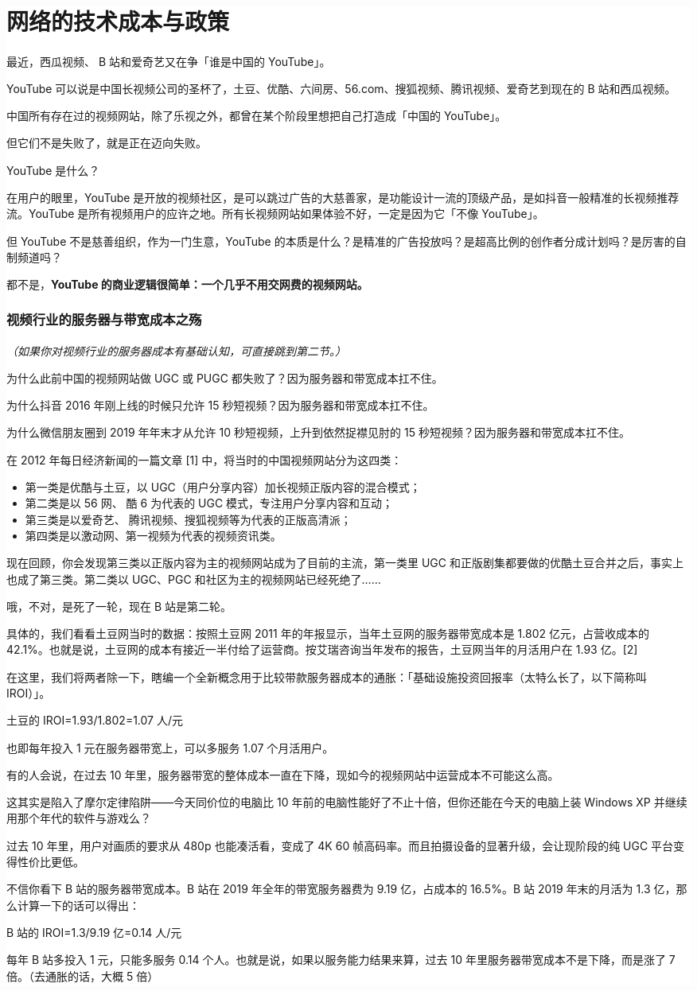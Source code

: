 # 网络的技术成本与政策

最近，西瓜视频、 B 站和爱奇艺又在争「谁是中国的 YouTube」。

YouTube 可以说是中国长视频公司的圣杯了，土豆、优酷、六间房、56.com、搜狐视频、腾讯视频、爱奇艺到现在的 B 站和西瓜视频。

中国所有存在过的视频网站，除了乐视之外，都曾在某个阶段里想把自己打造成「中国的 YouTube」。

但它们不是失败了，就是正在迈向失败。

YouTube 是什么？

在用户的眼里，YouTube 是开放的视频社区，是可以跳过广告的大慈善家，是功能设计一流的顶级产品，是如抖音一般精准的长视频推荐流。YouTube 是所有视频用户的应许之地。所有长视频网站如果体验不好，一定是因为它「不像 YouTube」。

但 YouTube 不是慈善组织，作为一门生意，YouTube 的本质是什么？是精准的广告投放吗？是超高比例的创作者分成计划吗？是厉害的自制频道吗？

都不是，**YouTube 的商业逻辑很简单：一个几乎不用交网费的视频网站。**

### 视频行业的服务器与带宽成本之殇

*（如果你对视频行业的服务器成本有基础认知，可直接跳到第二节。）*

为什么此前中国的视频网站做 UGC  或 PUGC 都失败了？因为服务器和带宽成本扛不住。

为什么抖音 2016 年刚上线的时候只允许 15 秒短视频？因为服务器和带宽成本扛不住。

为什么微信朋友圈到 2019 年年末才从允许 10 秒短视频，上升到依然捉襟见肘的 15 秒短视频？因为服务器和带宽成本扛不住。

在 2012 年每日经济新闻的一篇文章 [1] 中，将当时的中国视频网站分为这四类：

- 第一类是优酷与土豆，以 UGC（用户分享内容）加长视频正版内容的混合模式；
- 第二类是以 56 网、 酷 6 为代表的 UGC 模式，专注用户分享内容和互动；
- 第三类是以爱奇艺、 腾讯视频、搜狐视频等为代表的正版高清派；
- 第四类是以激动网、第一视频为代表的视频资讯类。

现在回顾，你会发现第三类以正版内容为主的视频网站成为了目前的主流，第一类里 UGC 和正版剧集都要做的优酷土豆合并之后，事实上也成了第三类。第二类以 UGC、PGC 和社区为主的视频网站已经死绝了……

哦，不对，是死了一轮，现在 B 站是第二轮。

具体的，我们看看土豆网当时的数据：按照土豆网 2011 年的年报显示，当年土豆网的服务器带宽成本是 1.802 亿元，占营收成本的 42.1%。也就是说，土豆网的成本有接近一半付给了运营商。按艾瑞咨询当年发布的报告，土豆网当年的月活用户在 1.93 亿。[2]

在这里，我们将两者除一下，瞎编一个全新概念用于比较带款服务器成本的通胀：「基础设施投资回报率（太特么长了，以下简称叫 IROI）」。

土豆的 IROI=1.93/1.802=1.07 人/元

也即每年投入 1 元在服务器带宽上，可以多服务 1.07 个月活用户。

有的人会说，在过去 10 年里，服务器带宽的整体成本一直在下降，现如今的视频网站中运营成本不可能这么高。

这其实是陷入了摩尔定律陷阱——今天同价位的电脑比 10 年前的电脑性能好了不止十倍，但你还能在今天的电脑上装 Windows XP 并继续用那个年代的软件与游戏么？

过去 10 年里，用户对画质的要求从 480p 也能凑活看，变成了 4K 60 帧高码率。而且拍摄设备的显著升级，会让现阶段的纯 UGC 平台变得性价比更低。

不信你看下 B 站的服务器带宽成本。B 站在 2019 年全年的带宽服务器费为 9.19 亿，占成本的 16.5%。B 站 2019 年末的月活为 1.3 亿，那么计算一下的话可以得出：

B 站的 IROI=1.3/9.19 亿=0.14 人/元

每年 B 站多投入 1 元，只能多服务 0.14 个人。也就是说，如果以服务能力结果来算，过去 10 年里服务器带宽成本不是下降，而是涨了 7 倍。（去通胀的话，大概 5 倍）
